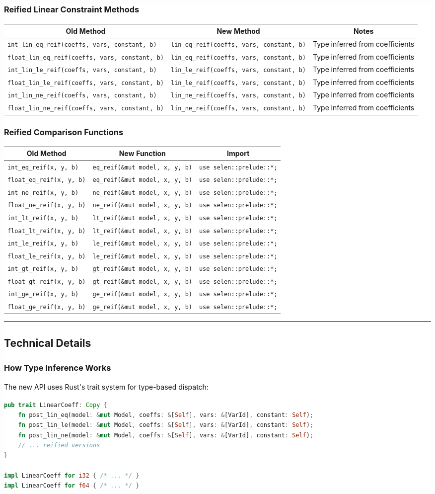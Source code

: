 ### Reified Linear Constraint Methods

| Old Method | New Method | Notes |
|------------|------------|-------|
| `int_lin_eq_reif(coeffs, vars, constant, b)` | `lin_eq_reif(coeffs, vars, constant, b)` | Type inferred from coefficients |
| `float_lin_eq_reif(coeffs, vars, constant, b)` | `lin_eq_reif(coeffs, vars, constant, b)` | Type inferred from coefficients |
| `int_lin_le_reif(coeffs, vars, constant, b)` | `lin_le_reif(coeffs, vars, constant, b)` | Type inferred from coefficients |
| `float_lin_le_reif(coeffs, vars, constant, b)` | `lin_le_reif(coeffs, vars, constant, b)` | Type inferred from coefficients |
| `int_lin_ne_reif(coeffs, vars, constant, b)` | `lin_ne_reif(coeffs, vars, constant, b)` | Type inferred from coefficients |
| `float_lin_ne_reif(coeffs, vars, constant, b)` | `lin_ne_reif(coeffs, vars, constant, b)` | Type inferred from coefficients |

### Reified Comparison Functions

| Old Method | New Function | Import |
|------------|--------------|--------|
| `int_eq_reif(x, y, b)` | `eq_reif(&mut model, x, y, b)` | `use selen::prelude::*;` |
| `float_eq_reif(x, y, b)` | `eq_reif(&mut model, x, y, b)` | `use selen::prelude::*;` |
| `int_ne_reif(x, y, b)` | `ne_reif(&mut model, x, y, b)` | `use selen::prelude::*;` |
| `float_ne_reif(x, y, b)` | `ne_reif(&mut model, x, y, b)` | `use selen::prelude::*;` |
| `int_lt_reif(x, y, b)` | `lt_reif(&mut model, x, y, b)` | `use selen::prelude::*;` |
| `float_lt_reif(x, y, b)` | `lt_reif(&mut model, x, y, b)` | `use selen::prelude::*;` |
| `int_le_reif(x, y, b)` | `le_reif(&mut model, x, y, b)` | `use selen::prelude::*;` |
| `float_le_reif(x, y, b)` | `le_reif(&mut model, x, y, b)` | `use selen::prelude::*;` |
| `int_gt_reif(x, y, b)` | `gt_reif(&mut model, x, y, b)` | `use selen::prelude::*;` |
| `float_gt_reif(x, y, b)` | `gt_reif(&mut model, x, y, b)` | `use selen::prelude::*;` |
| `int_ge_reif(x, y, b)` | `ge_reif(&mut model, x, y, b)` | `use selen::prelude::*;` |
| `float_ge_reif(x, y, b)` | `ge_reif(&mut model, x, y, b)` | `use selen::prelude::*;` |

---

## Technical Details

### How Type Inference Works

The new API uses Rust's trait system for type-based dispatch:

```rust
pub trait LinearCoeff: Copy {
    fn post_lin_eq(model: &mut Model, coeffs: &[Self], vars: &[VarId], constant: Self);
    fn post_lin_le(model: &mut Model, coeffs: &[Self], vars: &[VarId], constant: Self);
    fn post_lin_ne(model: &mut Model, coeffs: &[Self], vars: &[VarId], constant: Self);
    // ... reified versions
}

impl LinearCoeff for i32 { /* ... */ }
impl LinearCoeff for f64 { /* ... */ }
```
